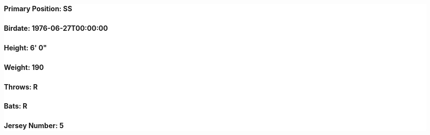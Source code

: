 #### Primary Position: SS
#### Birdate: 1976-06-27T00:00:00
#### Height: 6' 0"
#### Weight: 190
#### Throws: R
#### Bats: R
#### Jersey Number: 5